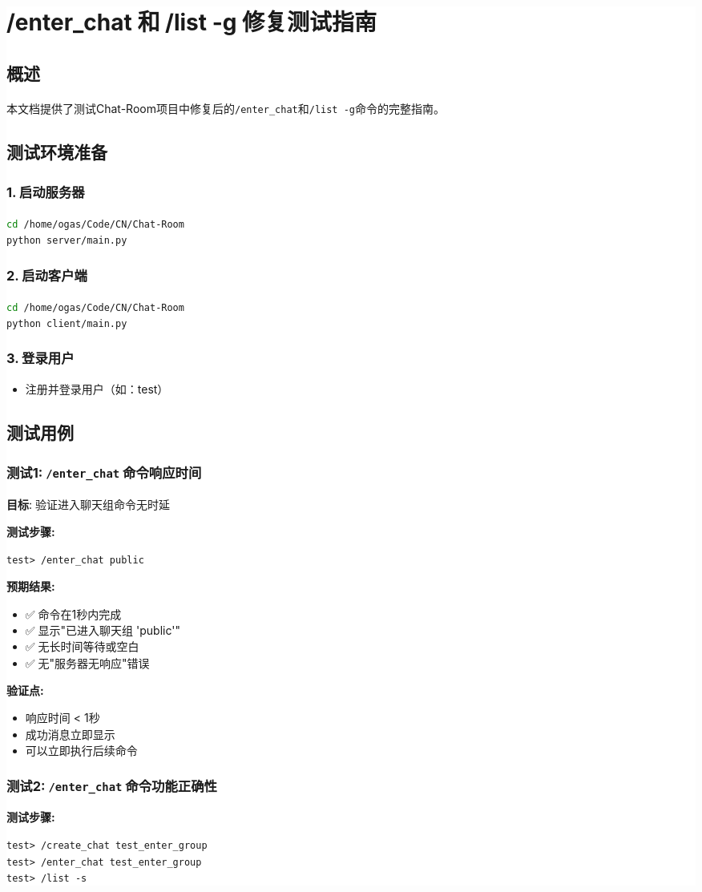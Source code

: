 # /enter_chat 和 /list -g 修复测试指南

## 概述

本文档提供了测试Chat-Room项目中修复后的`/enter_chat`和`/list -g`命令的完整指南。

## 测试环境准备

### 1. 启动服务器

```bash
cd /home/ogas/Code/CN/Chat-Room
python server/main.py
```

### 2. 启动客户端

```bash
cd /home/ogas/Code/CN/Chat-Room
python client/main.py
```

### 3. 登录用户

- 注册并登录用户（如：test）

## 测试用例

### 测试1: `/enter_chat` 命令响应时间

**目标**: 验证进入聊天组命令无时延

**测试步骤:**
```
test> /enter_chat public
```

**预期结果:**
- ✅ 命令在1秒内完成
- ✅ 显示"已进入聊天组 'public'"
- ✅ 无长时间等待或空白
- ✅ 无"服务器无响应"错误

**验证点:**
- 响应时间 < 1秒
- 成功消息立即显示
- 可以立即执行后续命令

### 测试2: `/enter_chat` 命令功能正确性

**测试步骤:**
```
test> /create_chat test_enter_group
test> /enter_chat test_enter_group
test> /list -s
```
